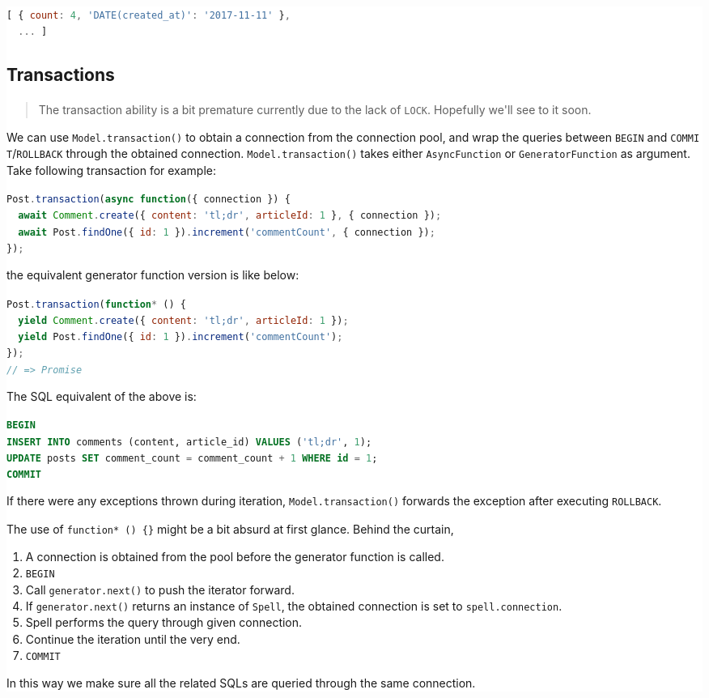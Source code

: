 ```js
[ { count: 4, 'DATE(created_at)': '2017-11-11' },
  ... ]
```

## Transactions

> The transaction ability is a bit premature currently due to the lack of `LOCK`. Hopefully we'll see to it soon.

We can use `Model.transaction()` to obtain a connection from the connection pool, and wrap the queries between `BEGIN` and `COMMIT`/`ROLLBACK` through the obtained connection. `Model.transaction()` takes either `AsyncFunction` or `GeneratorFunction` as argument. Take following transaction for example:

```js
Post.transaction(async function({ connection }) {
  await Comment.create({ content: 'tl;dr', articleId: 1 }, { connection });
  await Post.findOne({ id: 1 }).increment('commentCount', { connection });
});
```

the equivalent generator function version is like below:

```js
Post.transaction(function* () {
  yield Comment.create({ content: 'tl;dr', articleId: 1 });
  yield Post.findOne({ id: 1 }).increment('commentCount');
});
// => Promise
```

The SQL equivalent of the above is:

```sql
BEGIN
INSERT INTO comments (content, article_id) VALUES ('tl;dr', 1);
UPDATE posts SET comment_count = comment_count + 1 WHERE id = 1;
COMMIT
```

If there were any exceptions thrown during iteration, `Model.transaction()` forwards the exception after executing `ROLLBACK`.

The use of `function* () {}` might be a bit absurd at first glance. Behind the curtain,

1. A connection is obtained from the pool before the generator function is called.
2. `BEGIN`
3. Call `generator.next()` to push the iterator forward.
4. If `generator.next()` returns an instance of `Spell`, the obtained connection is set to `spell.connection`.
5. Spell performs the query through given connection.
6. Continue the iteration until the very end.
7. `COMMIT`

In this way we make sure all the related SQLs are queried through the same connection.
